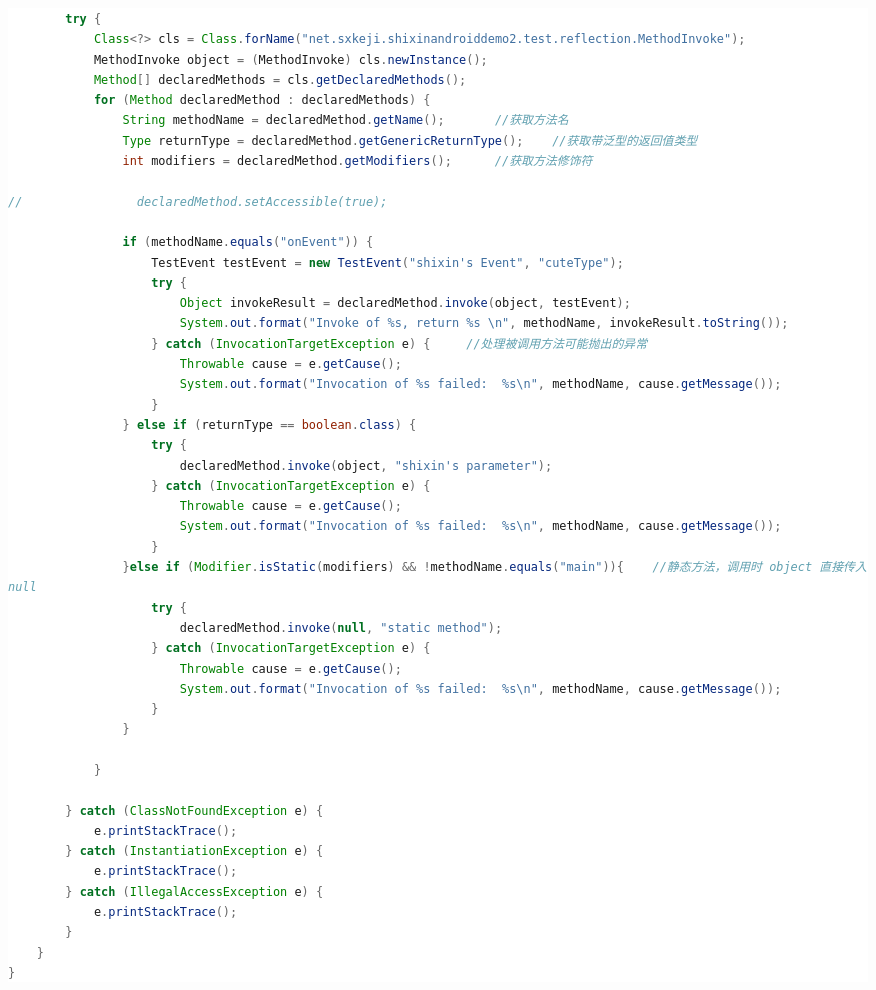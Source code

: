 ```java
        try {
            Class<?> cls = Class.forName("net.sxkeji.shixinandroiddemo2.test.reflection.MethodInvoke");
            MethodInvoke object = (MethodInvoke) cls.newInstance();
            Method[] declaredMethods = cls.getDeclaredMethods();
            for (Method declaredMethod : declaredMethods) {
                String methodName = declaredMethod.getName();       //获取方法名
                Type returnType = declaredMethod.getGenericReturnType();    //获取带泛型的返回值类型
                int modifiers = declaredMethod.getModifiers();      //获取方法修饰符

//                declaredMethod.setAccessible(true);

                if (methodName.equals("onEvent")) {
                    TestEvent testEvent = new TestEvent("shixin's Event", "cuteType");
                    try {
                        Object invokeResult = declaredMethod.invoke(object, testEvent);
                        System.out.format("Invoke of %s, return %s \n", methodName, invokeResult.toString());
                    } catch (InvocationTargetException e) {     //处理被调用方法可能抛出的异常
                        Throwable cause = e.getCause();
                        System.out.format("Invocation of %s failed:  %s\n", methodName, cause.getMessage());
                    }
                } else if (returnType == boolean.class) {
                    try {
                        declaredMethod.invoke(object, "shixin's parameter");
                    } catch (InvocationTargetException e) {
                        Throwable cause = e.getCause();
                        System.out.format("Invocation of %s failed:  %s\n", methodName, cause.getMessage());
                    }
                }else if (Modifier.isStatic(modifiers) && !methodName.equals("main")){    //静态方法，调用时 object 直接传入 null
                    try {
                        declaredMethod.invoke(null, "static method");
                    } catch (InvocationTargetException e) {
                        Throwable cause = e.getCause();
                        System.out.format("Invocation of %s failed:  %s\n", methodName, cause.getMessage());
                    }
                }

            }

        } catch (ClassNotFoundException e) {
            e.printStackTrace();
        } catch (InstantiationException e) {
            e.printStackTrace();
        } catch (IllegalAccessException e) {
            e.printStackTrace();
        }
    }
}
```
